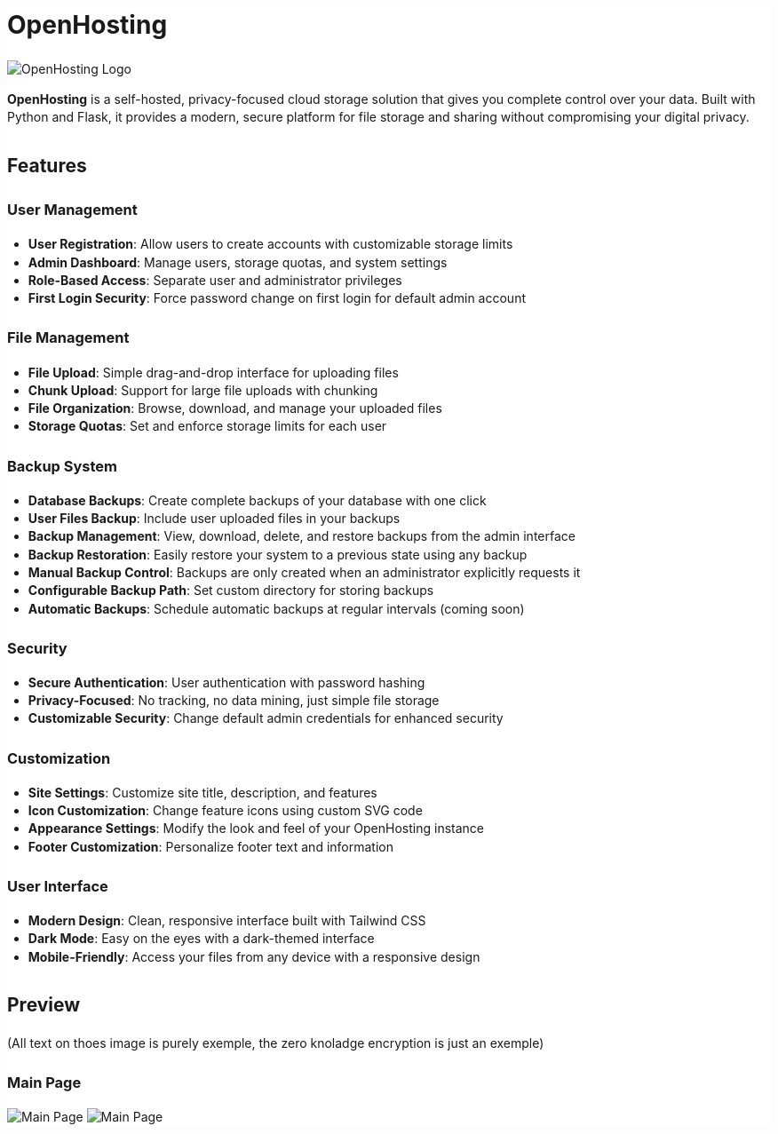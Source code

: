 ﻿# OpenHosting

![OpenHosting Logo]([https://cdn.discordapp.com/attachments/1186020574238081035/1349066982502305973/openhosting-logo.png?ex=67d1c009&is=67d06e89&hm=1efbaa29d84b3c7f1184cd3883a4d77f86ccee35d57089085bd60b2779885a51&](https://media.discordapp.net/attachments/1186020574238081035/1349066982502305973/openhosting-logo.png?ex=68e93e09&is=68e7ec89&hm=256e7db71bad07b5608d8d1e9913a152a71003bf63acdd4da8e52381cfd35b91&=&format=webp&quality=lossless&width=2400&height=750))

**OpenHosting** is a self-hosted, privacy-focused cloud storage solution that gives you complete control over your data. Built with Python and Flask, it provides a modern, secure platform for file storage and sharing without compromising your digital privacy.

## Features

### User Management
- **User Registration**: Allow users to create accounts with customizable storage limits
- **Admin Dashboard**: Manage users, storage quotas, and system settings
- **Role-Based Access**: Separate user and administrator privileges
- **First Login Security**: Force password change on first login for default admin account

### File Management
- **File Upload**: Simple drag-and-drop interface for uploading files
- **Chunk Upload**: Support for large file uploads with chunking
- **File Organization**: Browse, download, and manage your uploaded files
- **Storage Quotas**: Set and enforce storage limits for each user

### Backup System
- **Database Backups**: Create complete backups of your database with one click
- **User Files Backup**: Include user uploaded files in your backups
- **Backup Management**: View, download, delete, and restore backups from the admin interface
- **Backup Restoration**: Easily restore your system to a previous state using any backup
- **Manual Backup Control**: Backups are only created when an administrator explicitly requests it
- **Configurable Backup Path**: Set custom directory for storing backups
- **Automatic Backups**: Schedule automatic backups at regular intervals (coming soon)

### Security
- **Secure Authentication**: User authentication with password hashing
- **Privacy-Focused**: No tracking, no data mining, just simple file storage
- **Customizable Security**: Change default admin credentials for enhanced security

### Customization
- **Site Settings**: Customize site title, description, and features
- **Icon Customization**: Change feature icons using custom SVG code
- **Appearance Settings**: Modify the look and feel of your OpenHosting instance
- **Footer Customization**: Personalize footer text and information

### User Interface
- **Modern Design**: Clean, responsive interface built with Tailwind CSS
- **Dark Mode**: Easy on the eyes with a dark-themed interface
- **Mobile-Friendly**: Access your files from any device with a responsive design

## Preview
(All text on thoes image is purely exemple, the zero knoladge encryption is just an exemple)
### Main Page
![Main Page]([[https://cdn.discordapp.com/attachments/1186020574238081035/1349124172768612394/image.png?ex=67d1f54c&is=67d0a3cc&hm=ebe55b9791724c50cff739eea9a3de57cdb5000804883b17928c47d97a7a0608&](https://media.discordapp.net/attachments/1186020574238081035/1349124172768612394/image.png?ex=68e9734c&is=68e821cc&hm=d0befbdad049f8bd7dc2152667545682269a0908eb351555fa504c20454b6f09&=&format=webp&quality=lossless&width=2215&height=896)](https://media.discordapp.net/attachments/1186020574238081035/1349124172768612394/image.png?ex=68e9734c&is=68e821cc&hm=d0befbdad049f8bd7dc2152667545682269a0908eb351555fa504c20454b6f09&=&format=webp&quality=lossless&width=2215&height=896))
![Main Page]()
